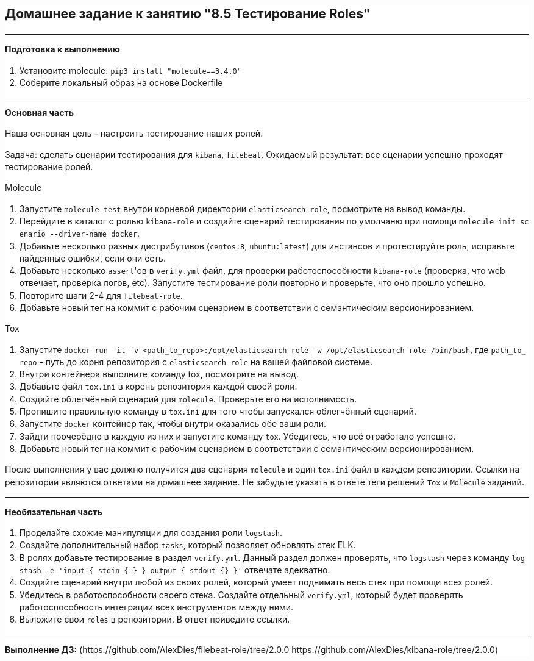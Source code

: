 ## Домашнее задание к занятию "8.5 Тестирование Roles"
___
**Подготовка к выполнению**

1. Установите molecule: `pip3 install "molecule==3.4.0"`
2. Соберите локальный образ на основе Dockerfile

___
**Основная часть**

Наша основная цель - настроить тестирование наших ролей. 

Задача: сделать сценарии тестирования для `kibana`, `filebeat`. Ожидаемый результат: все сценарии успешно проходят тестирование ролей.

Molecule

1. Запустите `molecule test` внутри корневой директории `elasticsearch-role`, посмотрите на вывод команды.
2. Перейдите в каталог с ролью `kibana-role` и создайте сценарий тестирования по умолчаню при помощи `molecule init scenario --driver-name docker`.
3. Добавьте несколько разных дистрибутивов (`centos:8`, `ubuntu:latest`) для инстансов и протестируйте роль, исправьте найденные ошибки, если они есть.
4. Добавьте несколько `assert`'ов в `verify.yml` файл, для проверки работоспособности `kibana-role` (проверка, что web отвечает, проверка логов, etc). Запустите тестирование роли повторно и проверьте, что оно прошло успешно.
5. Повторите шаги 2-4 для `filebeat-role`.
6. Добавьте новый тег на коммит с рабочим сценарием в соответствии с семантическим версионированием.

Tox

1. Запустите `docker run -it -v <path_to_repo>:/opt/elasticsearch-role -w /opt/elasticsearch-role /bin/bash`, где `path_to_repo` - путь до корня репозитория с `elasticsearch-role` на вашей файловой системе.
2. Внутри контейнера выполните команду tox, посмотрите на вывод.
3. Добавьте файл `tox.ini` в корень репозитория каждой своей роли.
4. Создайте облегчённый сценарий для `molecule`. Проверьте его на исполнимость.
5. Пропишите правильную команду в `tox.ini` для того чтобы запускался облегчённый сценарий.
6. Запустите `docker` контейнер так, чтобы внутри оказались обе ваши роли.
7. Зайдти поочерёдно в каждую из них и запустите команду `tox`. Убедитесь, что всё отработало успешно.
8. Добавьте новый тег на коммит с рабочим сценарием в соответствии с семантическим версионированием.

После выполнения у вас должно получится два сценария `molecule` и один `tox.ini` файл в каждом репозитории. Ссылки на репозитории являются ответами на домашнее задание. Не забудьте указать в ответе теги решений `Tox` и `Molecule` заданий.
___
**Необязательная часть**

1. Проделайте схожие манипуляции для создания роли `logstash`.
2. Создайте дополнительный набор `tasks`, который позволяет обновлять стек ELK.
3. В ролях добавьте тестирование в раздел `verify.yml`. Данный раздел должен проверять, что `logstash` через команду `logstash -e 'input { stdin { } } output { stdout {} }'`  отвечате адекватно.
4. Создайте сценарий внутри любой из своих ролей, который умеет поднимать весь стек при помощи всех ролей.
5. Убедитесь в работоспособности своего стека. Создайте отдельный `verify.yml`, который будет проверять работоспособность интеграции всех инструментов между ними.
6. Выложите свои `roles` в репозитории. В ответ приведите ссылки.
___
**Выполнение ДЗ:**
(https://github.com/AlexDies/filebeat-role/tree/2.0.0
https://github.com/AlexDies/kibana-role/tree/2.0.0)
